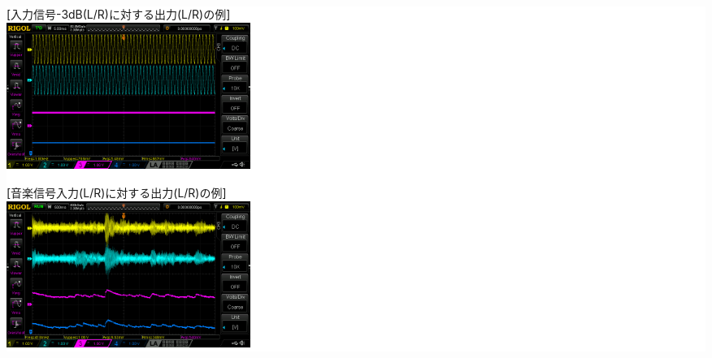 [入力信号-3dB(L/R)に対する出力(L/R)の例]  
<img src="./image/wave1kHz.png" width=300>

[音楽信号入力(L/R)に対する出力(L/R)の例]  
<img src="./image/wavemusic.png" width=300>
